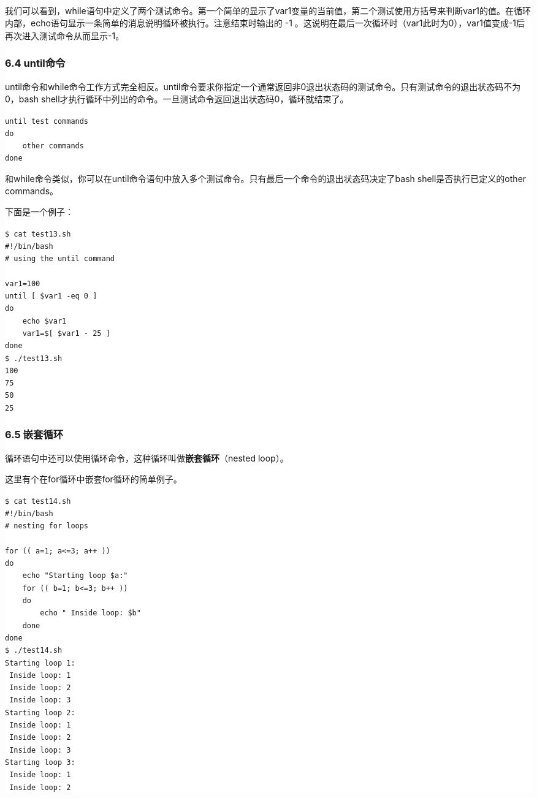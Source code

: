 我们可以看到，while语句中定义了两个测试命令。第一个简单的显示了var1变量的当前值，第二个测试使用方括号来判断var1的值。在循环内部，echo语句显示一条简单的消息说明循环被执行。注意结束时输出的 -1 。这说明在最后一次循环时（var1此时为0），var1值变成-1后再次进入测试命令从而显示-1。

### 6.4 until命令

until命令和while命令工作方式完全相反。until命令要求你指定一个通常返回非0退出状态码的测试命令。只有测试命令的退出状态码不为0，bash shell才执行循环中列出的命令。一旦测试命令返回退出状态码0，循环就结束了。

```shell
until test commands
do
	other commands
done
```

和while命令类似，你可以在until命令语句中放入多个测试命令。只有最后一个命令的退出状态码决定了bash shell是否执行已定义的other commands。

下面是一个例子：

```shell
$ cat test13.sh
#!/bin/bash
# using the until command

var1=100
until [ $var1 -eq 0 ]
do
    echo $var1
    var1=$[ $var1 - 25 ]
done
$ ./test13.sh
100
75
50
25
```

### 6.5 嵌套循环

循环语句中还可以使用循环命令，这种循环叫做**嵌套循环**（nested loop）。

这里有个在for循环中嵌套for循环的简单例子。

```shell
$ cat test14.sh
#!/bin/bash
# nesting for loops

for (( a=1; a<=3; a++ ))
do
    echo "Starting loop $a:"
    for (( b=1; b<=3; b++ ))
    do
        echo " Inside loop: $b"
    done
done
$ ./test14.sh
Starting loop 1:
 Inside loop: 1
 Inside loop: 2
 Inside loop: 3
Starting loop 2:
 Inside loop: 1
 Inside loop: 2
 Inside loop: 3
Starting loop 3:
 Inside loop: 1
 Inside loop: 2
```